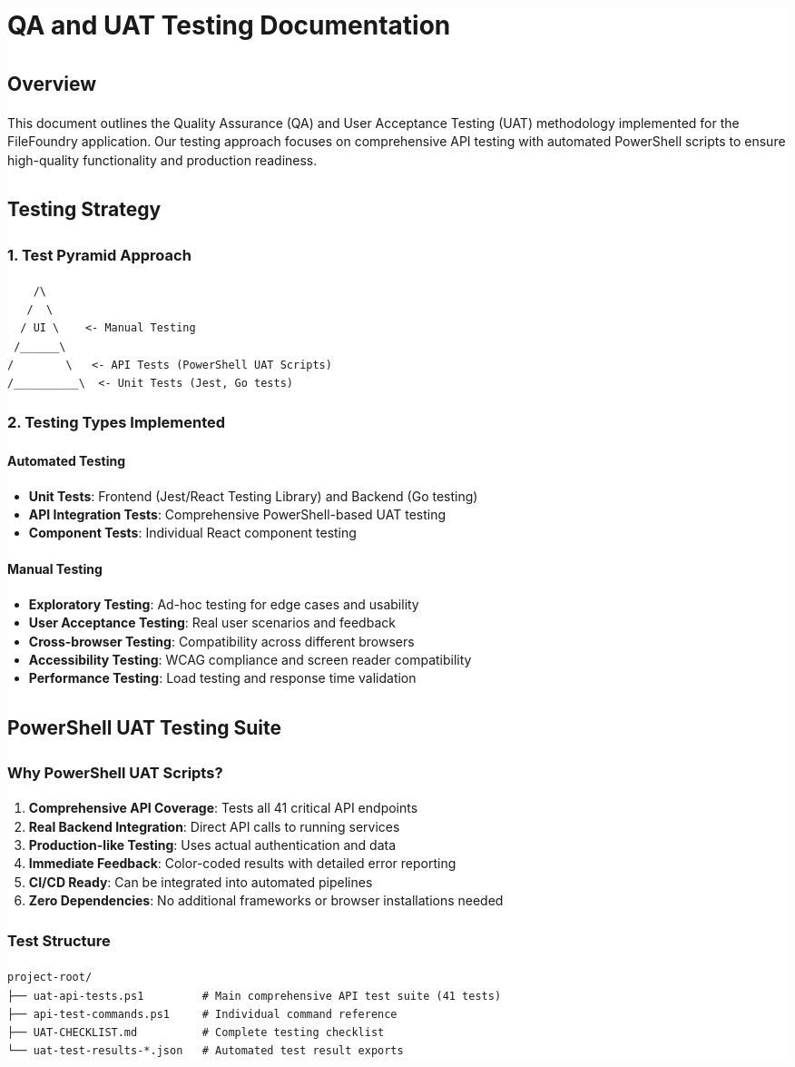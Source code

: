 # QA and UAT Testing Documentation

## Overview

This document outlines the Quality Assurance (QA) and User Acceptance Testing (UAT) methodology implemented for the FileFoundry application. Our testing approach focuses on comprehensive API testing with automated PowerShell scripts to ensure high-quality functionality and production readiness.

## Testing Strategy

### 1. Test Pyramid Approach

```
    /\
   /  \
  / UI \    <- Manual Testing
 /______\
/        \   <- API Tests (PowerShell UAT Scripts)
/__________\  <- Unit Tests (Jest, Go tests)
```

### 2. Testing Types Implemented

#### Automated Testing
- **Unit Tests**: Frontend (Jest/React Testing Library) and Backend (Go testing)
- **API Integration Tests**: Comprehensive PowerShell-based UAT testing
- **Component Tests**: Individual React component testing

#### Manual Testing
- **Exploratory Testing**: Ad-hoc testing for edge cases and usability
- **User Acceptance Testing**: Real user scenarios and feedback
- **Cross-browser Testing**: Compatibility across different browsers
- **Accessibility Testing**: WCAG compliance and screen reader compatibility
- **Performance Testing**: Load testing and response time validation

## PowerShell UAT Testing Suite

### Why PowerShell UAT Scripts?

1. **Comprehensive API Coverage**: Tests all 41 critical API endpoints
2. **Real Backend Integration**: Direct API calls to running services
3. **Production-like Testing**: Uses actual authentication and data
4. **Immediate Feedback**: Color-coded results with detailed error reporting
5. **CI/CD Ready**: Can be integrated into automated pipelines
6. **Zero Dependencies**: No additional frameworks or browser installations needed

### Test Structure

```
project-root/
├── uat-api-tests.ps1         # Main comprehensive API test suite (41 tests)
├── api-test-commands.ps1     # Individual command reference
├── UAT-CHECKLIST.md          # Complete testing checklist
└── uat-test-results-*.json   # Automated test result exports
```
